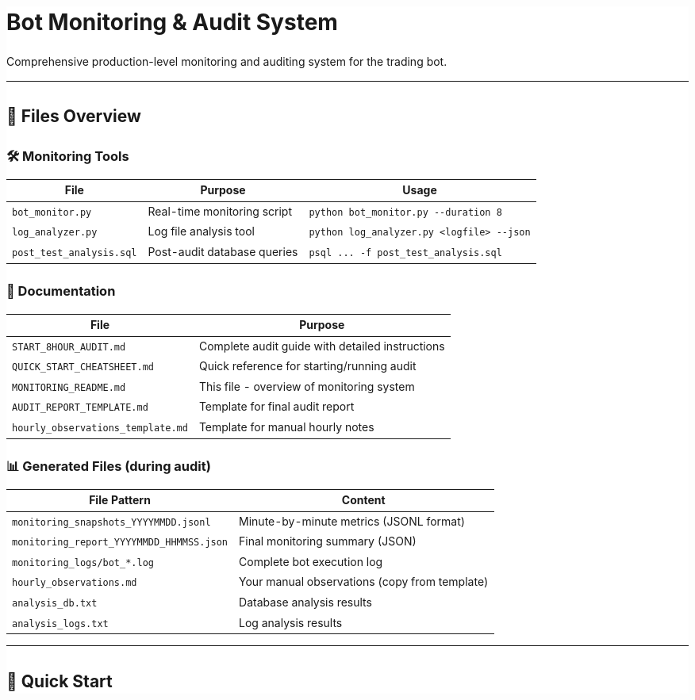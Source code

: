 # Bot Monitoring & Audit System

Comprehensive production-level monitoring and auditing system for the trading bot.

---

## 📁 Files Overview

### 🛠️ Monitoring Tools

| File | Purpose | Usage |
|------|---------|-------|
| `bot_monitor.py` | Real-time monitoring script | `python bot_monitor.py --duration 8` |
| `log_analyzer.py` | Log file analysis tool | `python log_analyzer.py <logfile> --json` |
| `post_test_analysis.sql` | Post-audit database queries | `psql ... -f post_test_analysis.sql` |

### 📖 Documentation

| File | Purpose |
|------|---------|
| `START_8HOUR_AUDIT.md` | Complete audit guide with detailed instructions |
| `QUICK_START_CHEATSHEET.md` | Quick reference for starting/running audit |
| `MONITORING_README.md` | This file - overview of monitoring system |
| `AUDIT_REPORT_TEMPLATE.md` | Template for final audit report |
| `hourly_observations_template.md` | Template for manual hourly notes |

### 📊 Generated Files (during audit)

| File Pattern | Content |
|-------------|---------|
| `monitoring_snapshots_YYYYMMDD.jsonl` | Minute-by-minute metrics (JSONL format) |
| `monitoring_report_YYYYMMDD_HHMMSS.json` | Final monitoring summary (JSON) |
| `monitoring_logs/bot_*.log` | Complete bot execution log |
| `hourly_observations.md` | Your manual observations (copy from template) |
| `analysis_db.txt` | Database analysis results |
| `analysis_logs.txt` | Log analysis results |

---

## 🚀 Quick Start
